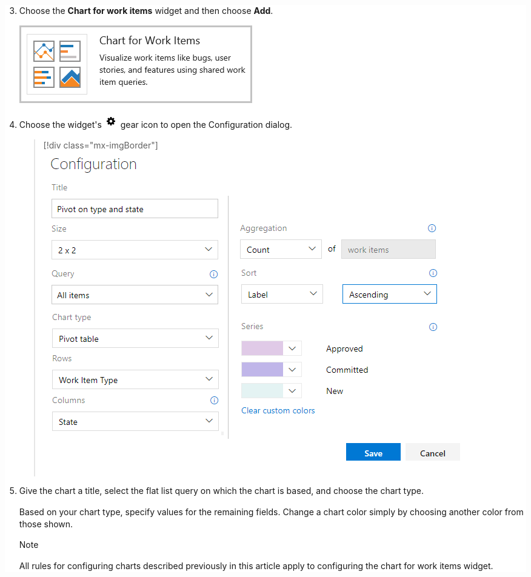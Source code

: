 3. Choose the **Chart for work items** widget and then choose **Add**. 

	<img src="_img/widget-chart-work-query.png" alt="Web portal, Dashboards page, Widget catalog, Chart for work items widget" style="border: 2px solid #C3C3C3;" /> 

4. Choose the widget's ![ ](../../_img/icons/dashboard-configure.png) gear icon to open the Configuration dialog. 

	> [!div class="mx-imgBorder"]  
	> ![Configuration dialog for chart work items widget](_img/charts/configure-chart-widget.png)   

5. Give the chart a title, select the flat list query on which the chart is based, and choose the chart type.   

	Based on your chart type, specify values for the remaining fields. Change a chart color simply by choosing another color from those shown.   

	> [!NOTE]  
	> All rules for configuring charts described previously in this article apply to configuring the chart for work items widget. 


[add-a-team]: ../../organizations/settings/add-teams.md
[team-assets]: ../../organizations/settings/manage-teams.md
[add-team-members]: ../../organizations/settings/add-teams.md#add-team-members
[add-team-admin]: ../../organizations/settings/add-team-administrator.md